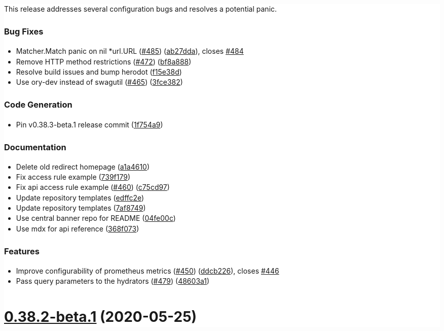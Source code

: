 This release addresses several configuration bugs and resolves a potential
panic.

### Bug Fixes

- Matcher.Match panic on nil \*url.URL
  ([#485](https://github.com/ory/oathkeeper/issues/485))
  ([ab27dda](https://github.com/ory/oathkeeper/commit/ab27dda253d7c3f8bb9fae45c1f50e86e24e193c)),
  closes [#484](https://github.com/ory/oathkeeper/issues/484)
- Remove HTTP method restrictions
  ([#472](https://github.com/ory/oathkeeper/issues/472))
  ([bf8a888](https://github.com/ory/oathkeeper/commit/bf8a88884fa575c6ed397c92598c7436461028c6))
- Resolve build issues and bump herodot
  ([f15e38d](https://github.com/ory/oathkeeper/commit/f15e38dc533010babd21aeaa91d48dd4abbbdddc))
- Use ory-dev instead of swagutil
  ([#465](https://github.com/ory/oathkeeper/issues/465))
  ([3fce382](https://github.com/ory/oathkeeper/commit/3fce382e83c95049b561a97365d0b4cc2f73bc54))

### Code Generation

- Pin v0.38.3-beta.1 release commit
  ([1f754a9](https://github.com/ory/oathkeeper/commit/1f754a90d50c66545ce326ff1780894f4b2cbcfe))

### Documentation

- Delete old redirect homepage
  ([a1a4610](https://github.com/ory/oathkeeper/commit/a1a4610194558f1024d2409c6f1975b72a0f856e))
- Fix access rule example
  ([739f179](https://github.com/ory/oathkeeper/commit/739f179ca2ca9d8ca42ca1995b3febac322bbeb2))
- Fix api access rule example
  ([#460](https://github.com/ory/oathkeeper/issues/460))
  ([c75cd97](https://github.com/ory/oathkeeper/commit/c75cd978899b719edbd8ad80f7c7a48aded20252))
- Update repository templates
  ([edffc2e](https://github.com/ory/oathkeeper/commit/edffc2ee354ae4ec26e19e728b9f3117a0ec879c))
- Update repository templates
  ([7af8749](https://github.com/ory/oathkeeper/commit/7af8749e949c48f5750950def62290f2694e1b09))
- Use central banner repo for README
  ([04fe00c](https://github.com/ory/oathkeeper/commit/04fe00c0cd92c717ea2dc4149450f07206306f51))
- Use mdx for api reference
  ([368f073](https://github.com/ory/oathkeeper/commit/368f073a2d91b4fc9677436bcec63c6f339b0c93))

### Features

- Improve configurability of prometheus metrics
  ([#450](https://github.com/ory/oathkeeper/issues/450))
  ([ddcb226](https://github.com/ory/oathkeeper/commit/ddcb2262e6edc417c69bf2d713fa67f235481d32)),
  closes [#446](https://github.com/ory/oathkeeper/issues/446)
- Pass query parameters to the hydrators
  ([#479](https://github.com/ory/oathkeeper/issues/479))
  ([48603a1](https://github.com/ory/oathkeeper/commit/48603a1ac484b6571706021f2667f770604256b6))

# [0.38.2-beta.1](https://github.com/ory/oathkeeper/compare/v0.38.1-beta.1...v0.38.2-beta.1) (2020-05-25)
